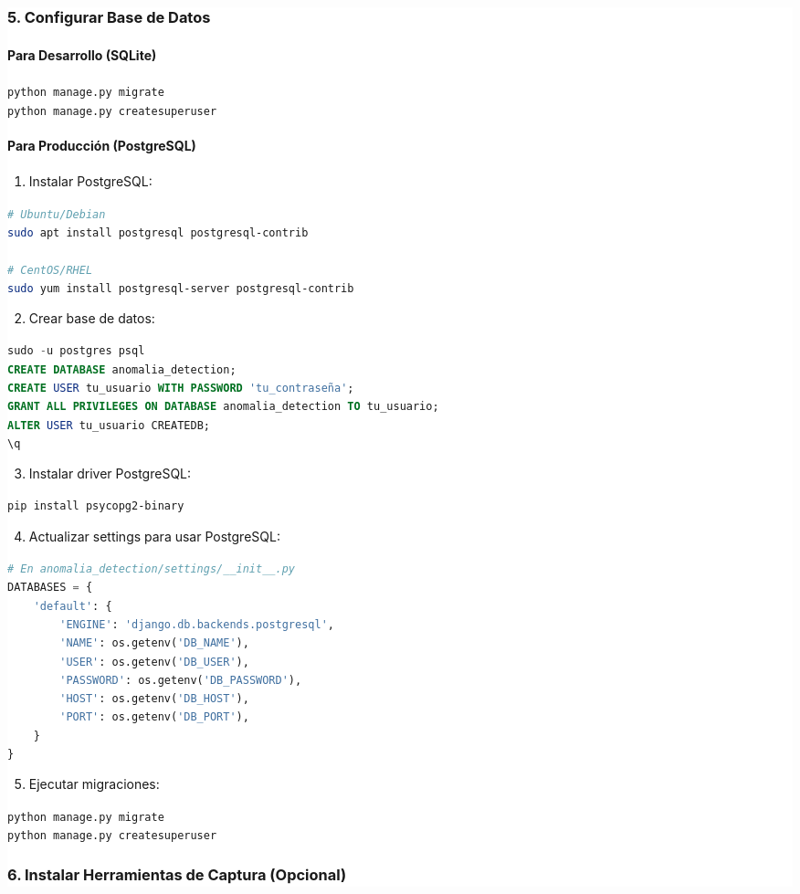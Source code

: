 ### 5. Configurar Base de Datos

#### Para Desarrollo (SQLite)
```bash
python manage.py migrate
python manage.py createsuperuser
```

#### Para Producción (PostgreSQL)
1. Instalar PostgreSQL:
```bash
# Ubuntu/Debian
sudo apt install postgresql postgresql-contrib

# CentOS/RHEL
sudo yum install postgresql-server postgresql-contrib
```

2. Crear base de datos:
```sql
sudo -u postgres psql
CREATE DATABASE anomalia_detection;
CREATE USER tu_usuario WITH PASSWORD 'tu_contraseña';
GRANT ALL PRIVILEGES ON DATABASE anomalia_detection TO tu_usuario;
ALTER USER tu_usuario CREATEDB;
\q
```

3. Instalar driver PostgreSQL:
```bash
pip install psycopg2-binary
```

4. Actualizar settings para usar PostgreSQL:
```python
# En anomalia_detection/settings/__init__.py
DATABASES = {
    'default': {
        'ENGINE': 'django.db.backends.postgresql',
        'NAME': os.getenv('DB_NAME'),
        'USER': os.getenv('DB_USER'),
        'PASSWORD': os.getenv('DB_PASSWORD'),
        'HOST': os.getenv('DB_HOST'),
        'PORT': os.getenv('DB_PORT'),
    }
}
```

5. Ejecutar migraciones:
```bash
python manage.py migrate
python manage.py createsuperuser
```

### 6. Instalar Herramientas de Captura (Opcional)
